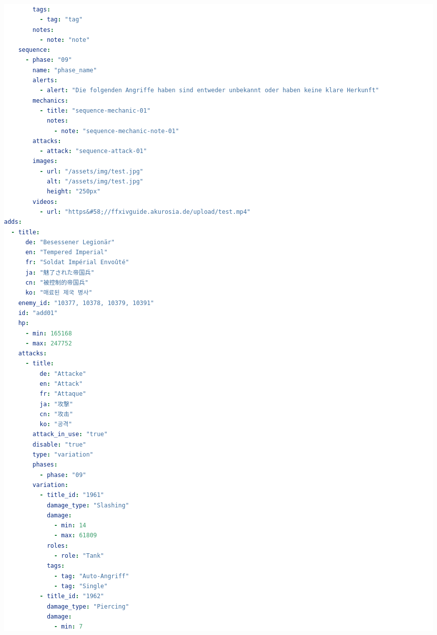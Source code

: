 ```yaml
        tags:
          - tag: "tag"
        notes:
          - note: "note"
    sequence:
      - phase: "09"
        name: "phase_name"
        alerts:
          - alert: "Die folgenden Angriffe haben sind entweder unbekannt oder haben keine klare Herkunft"
        mechanics:
          - title: "sequence-mechanic-01"
            notes:
              - note: "sequence-mechanic-note-01"
        attacks:
          - attack: "sequence-attack-01"
        images:
          - url: "/assets/img/test.jpg"
            alt: "/assets/img/test.jpg"
            height: "250px"
        videos:
          - url: "https&#58;//ffxivguide.akurosia.de/upload/test.mp4"
adds:
  - title:
      de: "Besessener Legionär"
      en: "Tempered Imperial"
      fr: "Soldat Impérial Envoûté"
      ja: "魅了された帝国兵"
      cn: "被控制的帝国兵"
      ko: "매료된 제국 병사"
    enemy_id: "10377, 10378, 10379, 10391"
    id: "add01"
    hp:
      - min: 165168
      - max: 247752
    attacks:
      - title:
          de: "Attacke"
          en: "Attack"
          fr: "Attaque"
          ja: "攻撃"
          cn: "攻击"
          ko: "공격"
        attack_in_use: "true"
        disable: "true"
        type: "variation"
        phases:
          - phase: "09"
        variation:
          - title_id: "1961"
            damage_type: "Slashing"
            damage:
              - min: 14
              - max: 61809
            roles:
              - role: "Tank"
            tags:
              - tag: "Auto-Angriff"
              - tag: "Single"
          - title_id: "1962"
            damage_type: "Piercing"
            damage:
              - min: 7
```